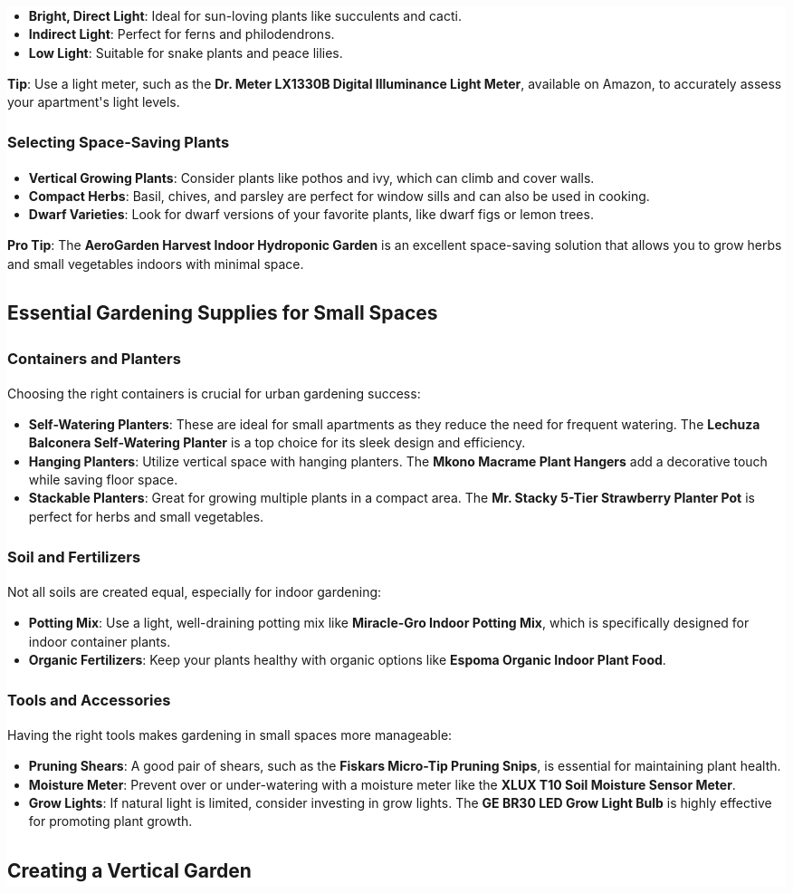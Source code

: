 - **Bright, Direct Light**: Ideal for sun-loving plants like succulents and cacti. 
- **Indirect Light**: Perfect for ferns and philodendrons.
- **Low Light**: Suitable for snake plants and peace lilies.

**Tip**: Use a light meter, such as the **Dr. Meter LX1330B Digital Illuminance Light Meter**, available on Amazon, to accurately assess your apartment's light levels.

### Selecting Space-Saving Plants

- **Vertical Growing Plants**: Consider plants like pothos and ivy, which can climb and cover walls.
- **Compact Herbs**: Basil, chives, and parsley are perfect for window sills and can also be used in cooking.
- **Dwarf Varieties**: Look for dwarf versions of your favorite plants, like dwarf figs or lemon trees.

**Pro Tip**: The **AeroGarden Harvest Indoor Hydroponic Garden** is an excellent space-saving solution that allows you to grow herbs and small vegetables indoors with minimal space.

## Essential Gardening Supplies for Small Spaces

### Containers and Planters

Choosing the right containers is crucial for urban gardening success:

- **Self-Watering Planters**: These are ideal for small apartments as they reduce the need for frequent watering. The **Lechuza Balconera Self-Watering Planter** is a top choice for its sleek design and efficiency.
- **Hanging Planters**: Utilize vertical space with hanging planters. The **Mkono Macrame Plant Hangers** add a decorative touch while saving floor space.
- **Stackable Planters**: Great for growing multiple plants in a compact area. The **Mr. Stacky 5-Tier Strawberry Planter Pot** is perfect for herbs and small vegetables.

### Soil and Fertilizers

Not all soils are created equal, especially for indoor gardening:

- **Potting Mix**: Use a light, well-draining potting mix like **Miracle-Gro Indoor Potting Mix**, which is specifically designed for indoor container plants.
- **Organic Fertilizers**: Keep your plants healthy with organic options like **Espoma Organic Indoor Plant Food**.

### Tools and Accessories

Having the right tools makes gardening in small spaces more manageable:

- **Pruning Shears**: A good pair of shears, such as the **Fiskars Micro-Tip Pruning Snips**, is essential for maintaining plant health.
- **Moisture Meter**: Prevent over or under-watering with a moisture meter like the **XLUX T10 Soil Moisture Sensor Meter**.
- **Grow Lights**: If natural light is limited, consider investing in grow lights. The **GE BR30 LED Grow Light Bulb** is highly effective for promoting plant growth.

## Creating a Vertical Garden
